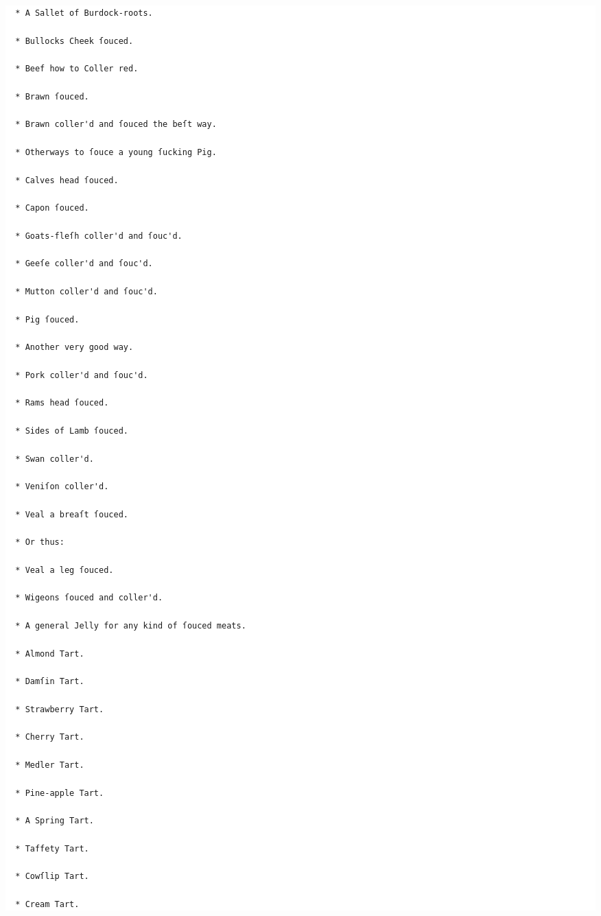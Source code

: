       * A Sallet of Burdock-roots.

      * Bullocks Cheek ſouced.

      * Beef how to Coller red.

      * Brawn ſouced.

      * Brawn coller'd and ſouced the beſt way.

      * Otherways to ſouce a young ſucking Pig.

      * Calves head ſouced.

      * Capon ſouced.

      * Goats-fleſh coller'd and ſouc'd.

      * Geeſe coller'd and ſouc'd.

      * Mutton coller'd and ſouc'd.

      * Pig ſouced.

      * Another very good way.

      * Pork coller'd and ſouc'd.

      * Rams head ſouced.

      * Sides of Lamb ſouced.

      * Swan coller'd.

      * Veniſon coller'd.

      * Veal a breaſt ſouced.

      * Or thus:

      * Veal a leg ſouced.

      * Wigeons ſouced and coller'd.

      * A general Jelly for any kind of ſouced meats.

      * Almond Tart.

      * Damſin Tart.

      * Strawberry Tart.

      * Cherry Tart.

      * Medler Tart.

      * Pine-apple Tart.

      * A Spring Tart.

      * Taffety Tart.

      * Cowſlip Tart.

      * Cream Tart.
